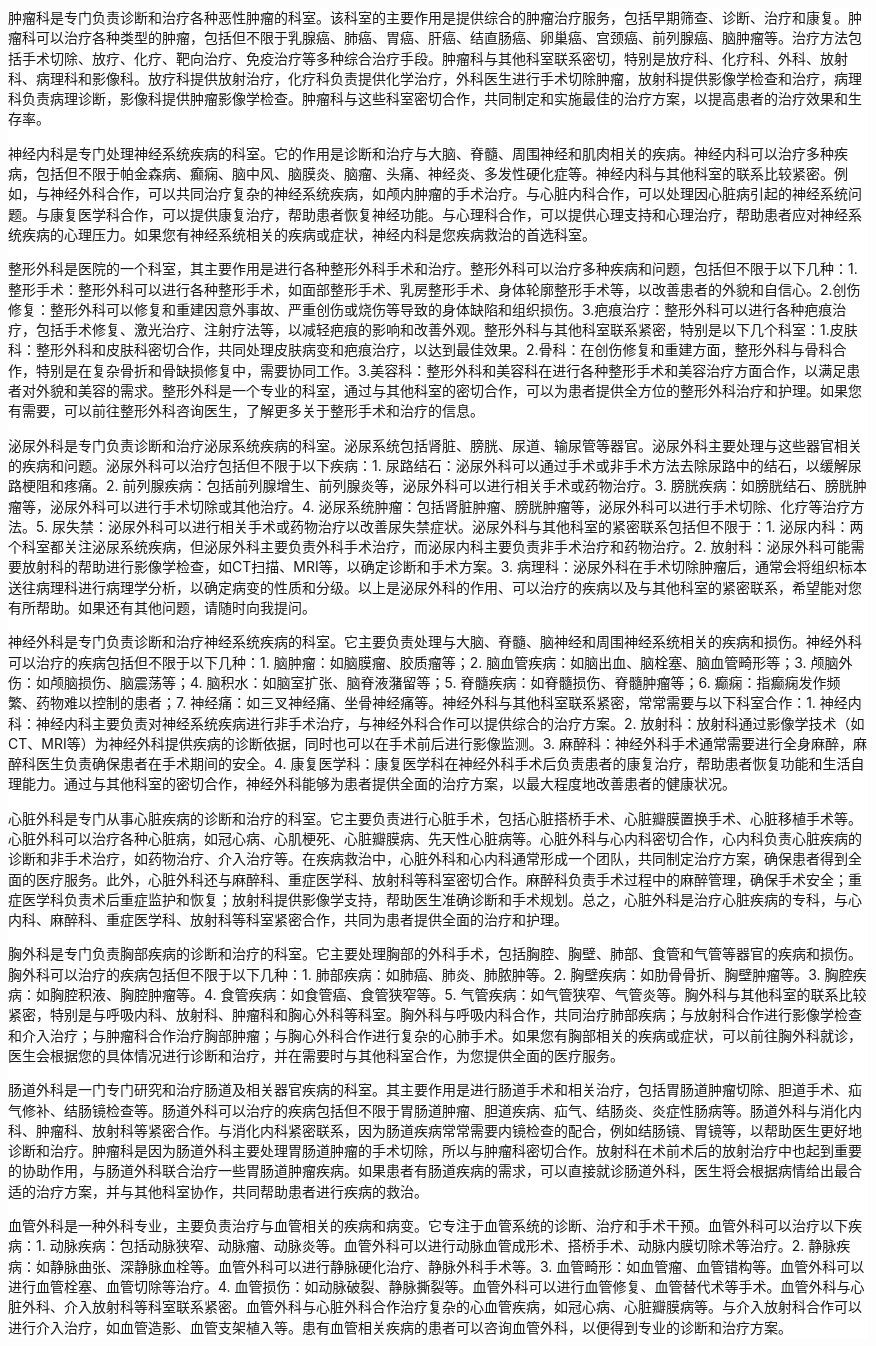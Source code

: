 

肿瘤科是专门负责诊断和治疗各种恶性肿瘤的科室。该科室的主要作用是提供综合的肿瘤治疗服务，包括早期筛查、诊断、治疗和康复。肿瘤科可以治疗各种类型的肿瘤，包括但不限于乳腺癌、肺癌、胃癌、肝癌、结直肠癌、卵巢癌、宫颈癌、前列腺癌、脑肿瘤等。治疗方法包括手术切除、放疗、化疗、靶向治疗、免疫治疗等多种综合治疗手段。肿瘤科与其他科室联系密切，特别是放疗科、化疗科、外科、放射科、病理科和影像科。放疗科提供放射治疗，化疗科负责提供化学治疗，外科医生进行手术切除肿瘤，放射科提供影像学检查和治疗，病理科负责病理诊断，影像科提供肿瘤影像学检查。肿瘤科与这些科室密切合作，共同制定和实施最佳的治疗方案，以提高患者的治疗效果和生存率。



神经内科是专门处理神经系统疾病的科室。它的作用是诊断和治疗与大脑、脊髓、周围神经和肌肉相关的疾病。神经内科可以治疗多种疾病，包括但不限于帕金森病、癫痫、脑中风、脑膜炎、脑瘤、头痛、神经炎、多发性硬化症等。神经内科与其他科室的联系比较紧密。例如，与神经外科合作，可以共同治疗复杂的神经系统疾病，如颅内肿瘤的手术治疗。与心脏内科合作，可以处理因心脏病引起的神经系统问题。与康复医学科合作，可以提供康复治疗，帮助患者恢复神经功能。与心理科合作，可以提供心理支持和心理治疗，帮助患者应对神经系统疾病的心理压力。如果您有神经系统相关的疾病或症状，神经内科是您疾病救治的首选科室。



整形外科是医院的一个科室，其主要作用是进行各种整形外科手术和治疗。整形外科可以治疗多种疾病和问题，包括但不限于以下几种：1.整形手术：整形外科可以进行各种整形手术，如面部整形手术、乳房整形手术、身体轮廓整形手术等，以改善患者的外貌和自信心。2.创伤修复：整形外科可以修复和重建因意外事故、严重创伤或烧伤等导致的身体缺陷和组织损伤。3.疤痕治疗：整形外科可以进行各种疤痕治疗，包括手术修复、激光治疗、注射疗法等，以减轻疤痕的影响和改善外观。整形外科与其他科室联系紧密，特别是以下几个科室：1.皮肤科：整形外科和皮肤科密切合作，共同处理皮肤病变和疤痕治疗，以达到最佳效果。2.骨科：在创伤修复和重建方面，整形外科与骨科合作，特别是在复杂骨折和骨缺损修复中，需要协同工作。3.美容科：整形外科和美容科在进行各种整形手术和美容治疗方面合作，以满足患者对外貌和美容的需求。整形外科是一个专业的科室，通过与其他科室的密切合作，可以为患者提供全方位的整形外科治疗和护理。如果您有需要，可以前往整形外科咨询医生，了解更多关于整形手术和治疗的信息。



泌尿外科是专门负责诊断和治疗泌尿系统疾病的科室。泌尿系统包括肾脏、膀胱、尿道、输尿管等器官。泌尿外科主要处理与这些器官相关的疾病和问题。泌尿外科可以治疗包括但不限于以下疾病：1. 尿路结石：泌尿外科可以通过手术或非手术方法去除尿路中的结石，以缓解尿路梗阻和疼痛。2. 前列腺疾病：包括前列腺增生、前列腺炎等，泌尿外科可以进行相关手术或药物治疗。3. 膀胱疾病：如膀胱结石、膀胱肿瘤等，泌尿外科可以进行手术切除或其他治疗。4. 泌尿系统肿瘤：包括肾脏肿瘤、膀胱肿瘤等，泌尿外科可以进行手术切除、化疗等治疗方法。5. 尿失禁：泌尿外科可以进行相关手术或药物治疗以改善尿失禁症状。泌尿外科与其他科室的紧密联系包括但不限于：1. 泌尿内科：两个科室都关注泌尿系统疾病，但泌尿外科主要负责外科手术治疗，而泌尿内科主要负责非手术治疗和药物治疗。2. 放射科：泌尿外科可能需要放射科的帮助进行影像学检查，如CT扫描、MRI等，以确定诊断和手术方案。3. 病理科：泌尿外科在手术切除肿瘤后，通常会将组织标本送往病理科进行病理学分析，以确定病变的性质和分级。以上是泌尿外科的作用、可以治疗的疾病以及与其他科室的紧密联系，希望能对您有所帮助。如果还有其他问题，请随时向我提问。



神经外科是专门负责诊断和治疗神经系统疾病的科室。它主要负责处理与大脑、脊髓、脑神经和周围神经系统相关的疾病和损伤。神经外科可以治疗的疾病包括但不限于以下几种：1. 脑肿瘤：如脑膜瘤、胶质瘤等；2. 脑血管疾病：如脑出血、脑栓塞、脑血管畸形等；3. 颅脑外伤：如颅脑损伤、脑震荡等；4. 脑积水：如脑室扩张、脑脊液潴留等；5. 脊髓疾病：如脊髓损伤、脊髓肿瘤等；6. 癫痫：指癫痫发作频繁、药物难以控制的患者；7. 神经痛：如三叉神经痛、坐骨神经痛等。神经外科与其他科室联系紧密，常常需要与以下科室合作：1. 神经内科：神经内科主要负责对神经系统疾病进行非手术治疗，与神经外科合作可以提供综合的治疗方案。2. 放射科：放射科通过影像学技术（如CT、MRI等）为神经外科提供疾病的诊断依据，同时也可以在手术前后进行影像监测。3. 麻醉科：神经外科手术通常需要进行全身麻醉，麻醉科医生负责确保患者在手术期间的安全。4. 康复医学科：康复医学科在神经外科手术后负责患者的康复治疗，帮助患者恢复功能和生活自理能力。通过与其他科室的密切合作，神经外科能够为患者提供全面的治疗方案，以最大程度地改善患者的健康状况。



心脏外科是专门从事心脏疾病的诊断和治疗的科室。它主要负责进行心脏手术，包括心脏搭桥手术、心脏瓣膜置换手术、心脏移植手术等。心脏外科可以治疗各种心脏病，如冠心病、心肌梗死、心脏瓣膜病、先天性心脏病等。心脏外科与心内科密切合作，心内科负责心脏疾病的诊断和非手术治疗，如药物治疗、介入治疗等。在疾病救治中，心脏外科和心内科通常形成一个团队，共同制定治疗方案，确保患者得到全面的医疗服务。此外，心脏外科还与麻醉科、重症医学科、放射科等科室密切合作。麻醉科负责手术过程中的麻醉管理，确保手术安全；重症医学科负责术后重症监护和恢复；放射科提供影像学支持，帮助医生准确诊断和手术规划。总之，心脏外科是治疗心脏疾病的专科，与心内科、麻醉科、重症医学科、放射科等科室紧密合作，共同为患者提供全面的治疗和护理。



胸外科是专门负责胸部疾病的诊断和治疗的科室。它主要处理胸部的外科手术，包括胸腔、胸壁、肺部、食管和气管等器官的疾病和损伤。胸外科可以治疗的疾病包括但不限于以下几种：1. 肺部疾病：如肺癌、肺炎、肺脓肿等。2. 胸壁疾病：如肋骨骨折、胸壁肿瘤等。3. 胸腔疾病：如胸腔积液、胸腔肿瘤等。4. 食管疾病：如食管癌、食管狭窄等。5. 气管疾病：如气管狭窄、气管炎等。胸外科与其他科室的联系比较紧密，特别是与呼吸内科、放射科、肿瘤科和胸心外科等科室。胸外科与呼吸内科合作，共同治疗肺部疾病；与放射科合作进行影像学检查和介入治疗；与肿瘤科合作治疗胸部肿瘤；与胸心外科合作进行复杂的心肺手术。如果您有胸部相关的疾病或症状，可以前往胸外科就诊，医生会根据您的具体情况进行诊断和治疗，并在需要时与其他科室合作，为您提供全面的医疗服务。



肠道外科是一门专门研究和治疗肠道及相关器官疾病的科室。其主要作用是进行肠道手术和相关治疗，包括胃肠道肿瘤切除、胆道手术、疝气修补、结肠镜检查等。肠道外科可以治疗的疾病包括但不限于胃肠道肿瘤、胆道疾病、疝气、结肠炎、炎症性肠病等。肠道外科与消化内科、肿瘤科、放射科等紧密合作。与消化内科紧密联系，因为肠道疾病常常需要内镜检查的配合，例如结肠镜、胃镜等，以帮助医生更好地诊断和治疗。肿瘤科是因为肠道外科主要处理胃肠道肿瘤的手术切除，所以与肿瘤科密切合作。放射科在术前术后的放射治疗中也起到重要的协助作用，与肠道外科联合治疗一些胃肠道肿瘤疾病。如果患者有肠道疾病的需求，可以直接就诊肠道外科，医生将会根据病情给出最合适的治疗方案，并与其他科室协作，共同帮助患者进行疾病的救治。



血管外科是一种外科专业，主要负责治疗与血管相关的疾病和病变。它专注于血管系统的诊断、治疗和手术干预。血管外科可以治疗以下疾病：1. 动脉疾病：包括动脉狭窄、动脉瘤、动脉炎等。血管外科可以进行动脉血管成形术、搭桥手术、动脉内膜切除术等治疗。2. 静脉疾病：如静脉曲张、深静脉血栓等。血管外科可以进行静脉硬化治疗、静脉外科手术等。3. 血管畸形：如血管瘤、血管错构等。血管外科可以进行血管栓塞、血管切除等治疗。4. 血管损伤：如动脉破裂、静脉撕裂等。血管外科可以进行血管修复、血管替代术等手术。血管外科与心脏外科、介入放射科等科室联系紧密。血管外科与心脏外科合作治疗复杂的心血管疾病，如冠心病、心脏瓣膜病等。与介入放射科合作可以进行介入治疗，如血管造影、血管支架植入等。患有血管相关疾病的患者可以咨询血管外科，以便得到专业的诊断和治疗方案。
